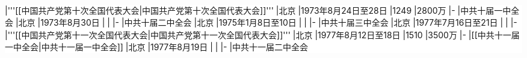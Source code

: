 |'''[[中国共产党第十次全国代表大会|中国共产党第十次全国代表大会]]'''
|北京
|1973年8月24日至28日
|1249
|2800万
|-
|中共十届一中全会
|北京
|1973年8月30日
|
|
|-
|中共十届二中全会
|北京
|1975年1月8日至10日
|
|
|-
|中共十届三中全会
|北京
|1977年7月16日至21日
|
|
|-
|'''[[中国共产党第十一次全国代表大会|中国共产党第十一次全国代表大会]]'''
|北京
|1977年8月12日至18日
|1510
|3500万
|-
|[[中共十一届一中全会|中共十一届一中全会]]
|北京
|1977年8月19日
|
|
|-
|中共十一届二中全会